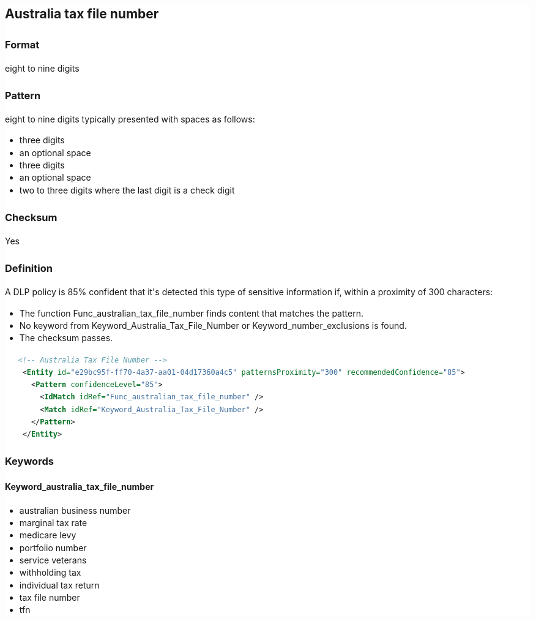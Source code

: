 ## Australia tax file number

### Format

eight to nine digits

### Pattern

eight to nine digits typically presented with spaces as follows:
- three digits 
- an optional space 
- three digits 
- an optional space 
- two to three digits where the last digit is a check digit

### Checksum

Yes

### Definition

A DLP policy is 85% confident that it's detected this type of sensitive information if, within a proximity of 300 characters:
- The function Func_australian_tax_file_number finds content that matches the pattern.
- No keyword from Keyword_Australia_Tax_File_Number or Keyword_number_exclusions is found.
- The checksum passes.

```xml
   <!-- Australia Tax File Number -->
    <Entity id="e29bc95f-ff70-4a37-aa01-04d17360a4c5" patternsProximity="300" recommendedConfidence="85">
      <Pattern confidenceLevel="85">
        <IdMatch idRef="Func_australian_tax_file_number" />
        <Match idRef="Keyword_Australia_Tax_File_Number" />
      </Pattern>
    </Entity>
```

### Keywords

#### Keyword_australia_tax_file_number

- australian business number
- marginal tax rate
- medicare levy
- portfolio number
- service veterans
- withholding tax
- individual tax return
- tax file number
- tfn
